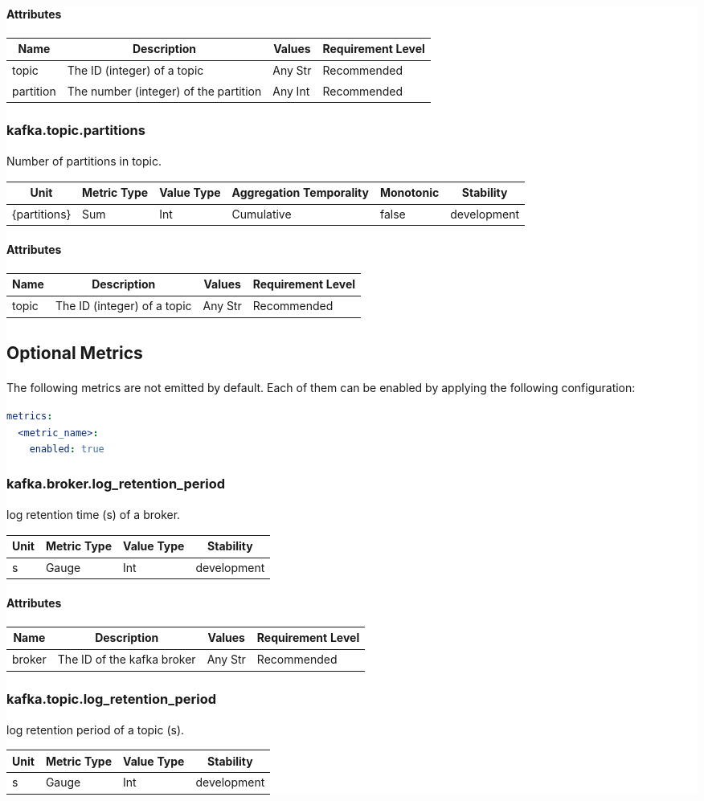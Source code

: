 #### Attributes

| Name | Description | Values | Requirement Level |
| ---- | ----------- | ------ | -------- |
| topic | The ID (integer) of a topic | Any Str | Recommended |
| partition | The number (integer) of the partition | Any Int | Recommended |

### kafka.topic.partitions

Number of partitions in topic.

| Unit | Metric Type | Value Type | Aggregation Temporality | Monotonic | Stability |
| ---- | ----------- | ---------- | ----------------------- | --------- | --------- |
| {partitions} | Sum | Int | Cumulative | false | development |

#### Attributes

| Name | Description | Values | Requirement Level |
| ---- | ----------- | ------ | -------- |
| topic | The ID (integer) of a topic | Any Str | Recommended |

## Optional Metrics

The following metrics are not emitted by default. Each of them can be enabled by applying the following configuration:

```yaml
metrics:
  <metric_name>:
    enabled: true
```

### kafka.broker.log_retention_period

log retention time (s) of a broker.

| Unit | Metric Type | Value Type | Stability |
| ---- | ----------- | ---------- | --------- |
| s | Gauge | Int | development |

#### Attributes

| Name | Description | Values | Requirement Level |
| ---- | ----------- | ------ | -------- |
| broker | The ID of the kafka broker | Any Str | Recommended |

### kafka.topic.log_retention_period

log retention period of a topic (s).

| Unit | Metric Type | Value Type | Stability |
| ---- | ----------- | ---------- | --------- |
| s | Gauge | Int | development |
